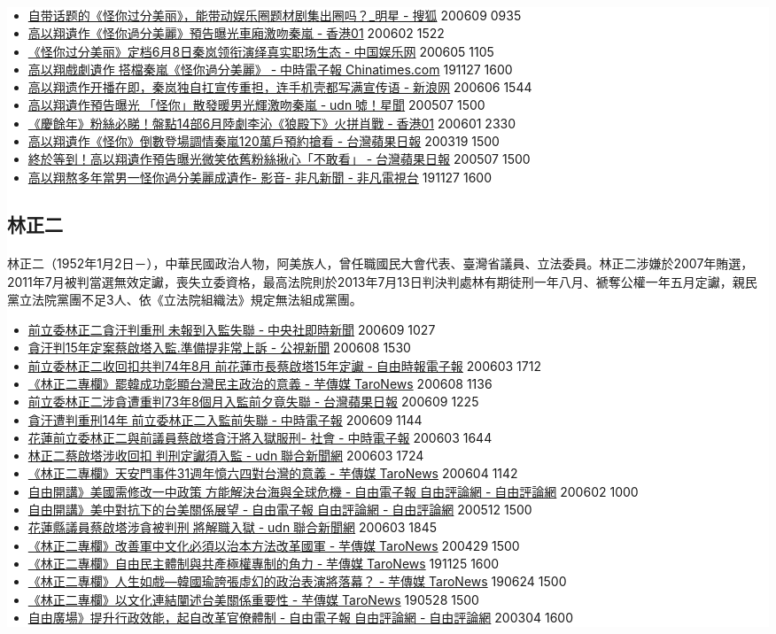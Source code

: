 - [自带话题的《怪你过分美丽》，能带动娱乐圈题材剧集出圈吗？_明星 - 搜狐](http://www.sohu.com/a/400615087_100097343 "自带话题的《怪你过分美丽》，能带动娱乐圈题材剧集出圈吗？_明星 - 搜狐") 200609 0935
- [高以翔遺作《怪你過分美麗》預告曝光車廂激吻秦嵐 - 香港01](https://www.hk01.com/%E5%8D%B3%E6%99%82%E5%A8%9B%E6%A8%82/470178/%E9%AB%98%E4%BB%A5%E7%BF%94%E9%81%BA%E4%BD%9C-%E6%80%AA%E4%BD%A0%E9%81%8E%E5%88%86%E7%BE%8E%E9%BA%97-%E9%A0%90%E5%91%8A%E6%9B%9D%E5%85%89-%E8%BB%8A%E5%BB%82%E6%BF%80%E5%90%BB%E7%A7%A6%E5%B5%90 "高以翔遺作《怪你過分美麗》預告曝光車廂激吻秦嵐 - 香港01") 200602 1522
- [《怪你过分美丽》定档6月8日秦岚领衔演绎真实职场生态 - 中国娱乐网](http://news.yule.com.cn/html/202006/317609.html "《怪你过分美丽》定档6月8日秦岚领衔演绎真实职场生态 - 中国娱乐网") 200605 1105
- [高以翔戲劇遺作 搭檔秦嵐《怪你過分美麗》 - 中時電子報 Chinatimes.com](https://www.chinatimes.com/realtimenews/20191127002748-260404 "高以翔戲劇遺作 搭檔秦嵐《怪你過分美麗》 - 中時電子報 Chinatimes.com") 191127 1600
- [高以翔遗作开播在即，秦岚独自扛宣传重担，连手机壳都写满宣传语 - 新浪网](https://k.sina.com.cn/article_1751106815_685fc4ff00100m3gd.html?from=ent&subch=star "高以翔遗作开播在即，秦岚独自扛宣传重担，连手机壳都写满宣传语 - 新浪网") 200606 1544
- [高以翔遺作預告曝光 「怪你」散發暖男光輝激吻秦嵐 - udn 噓！星聞](https://stars.udn.com/star/story/10091/4545402 "高以翔遺作預告曝光 「怪你」散發暖男光輝激吻秦嵐 - udn 噓！星聞") 200507 1500
- [《慶餘年》粉絲必睇！盤點14部6月陸劇李沁《狼殿下》火拼肖戰 - 香港01](https://www.hk01.com/%E5%8D%B3%E6%99%82%E5%A8%9B%E6%A8%82/480235/%E6%85%B6%E9%A4%98%E5%B9%B4-%E7%B2%89%E7%B5%B2%E5%BF%85%E7%9D%87-%E7%9B%A4%E9%BB%9E14%E9%83%A86%E6%9C%88%E9%99%B8%E5%8A%87-%E6%9D%8E%E6%B2%81-%E7%8B%BC%E6%AE%BF%E4%B8%8B-%E7%81%AB%E6%8B%BC%E8%82%96%E6%88%B0 "《慶餘年》粉絲必睇！盤點14部6月陸劇李沁《狼殿下》火拼肖戰 - 香港01") 200601 2330
- [高以翔遺作《怪你》倒數登場調情秦嵐120萬戶預約搶看 - 台灣蘋果日報](https://tw.appledaily.com/entertainment/20200319/HRAR4SK3NVQV6IDR6HW2A63NTM/ "高以翔遺作《怪你》倒數登場調情秦嵐120萬戶預約搶看 - 台灣蘋果日報") 200319 1500
- [終於等到！高以翔遺作預告曝光微笑依舊粉絲揪心「不敢看」 - 台灣蘋果日報](https://tw.appledaily.com/entertainment/20200507/GELWNLETTO3QSEILY7IBWG2RNA/ "終於等到！高以翔遺作預告曝光微笑依舊粉絲揪心「不敢看」 - 台灣蘋果日報") 200507 1500
- [高以翔熬多年當男一怪你過分美麗成遺作- 影音- 非凡新聞 - 非凡電視台](https://www.ustv.com.tw/UstvMedia/news/110/20191127A120 "高以翔熬多年當男一怪你過分美麗成遺作- 影音- 非凡新聞 - 非凡電視台") 191127 1600

## 林正二

林正二（1952年1月2日－），中華民國政治人物，阿美族人，曾任職國民大會代表、臺灣省議員、立法委員。林正二涉嫌於2007年賄選，2011年7月被判當選無效定讞，喪失立委資格，最高法院則於2013年7月13日判決判處林有期徒刑一年八月、褫奪公權一年五月定讞，親民黨立法院黨團不足3人、依《立法院組織法》規定無法組成黨團。
- [前立委林正二貪汙判重刑 未報到入監失聯 - 中央社即時新聞](https://www.cna.com.tw/news/firstnews/202006090036.aspx "前立委林正二貪汙判重刑 未報到入監失聯 - 中央社即時新聞") 200609 1027
- [貪汙判15年定案蔡啟塔入監.準備提非常上訴 - 公視新聞](https://news.pts.org.tw/article/482134 "貪汙判15年定案蔡啟塔入監.準備提非常上訴 - 公視新聞") 200608 1530
- [前立委林正二收回扣共判74年8月 前花蓮市長蔡啟塔15年定讞 - 自由時報電子報](https://news.ltn.com.tw/news/society/breakingnews/3186277 "前立委林正二收回扣共判74年8月 前花蓮市長蔡啟塔15年定讞 - 自由時報電子報") 200603 1712
- [《林正二專欄》罷韓成功彰顯台灣民主政治的意義 - 芋傳媒 TaroNews](https://taronews.tw/2020/06/08/662513/ "《林正二專欄》罷韓成功彰顯台灣民主政治的意義 - 芋傳媒 TaroNews") 200608 1136
- [前立委林正二涉貪遭重判73年8個月入監前夕竟失聯 - 台灣蘋果日報](https://tw.appledaily.com/local/20200609/CDTAGSQQGHWZFP624QY4VZBPEE/ "前立委林正二涉貪遭重判73年8個月入監前夕竟失聯 - 台灣蘋果日報") 200609 1225
- [貪汙遭判重刑14年 前立委林正二入監前失聯 - 中時電子報](https://www.chinatimes.com/realtimenews/20200609002248-260402?ctrack=mo_main_rtime_p01 "貪汙遭判重刑14年 前立委林正二入監前失聯 - 中時電子報") 200609 1144
- [花蓮前立委林正二與前議員蔡啟塔貪汙將入獄服刑- 社會 - 中時電子報](https://www.chinatimes.com/realtimenews/20200603004032-260402?ctrack=mo_main_rtime_p01 "花蓮前立委林正二與前議員蔡啟塔貪汙將入獄服刑- 社會 - 中時電子報") 200603 1644
- [林正二蔡啟塔涉收回扣 判刑定讞須入監 - udn 聯合新聞網](https://udn.com/news/story/7321/4610597?from=udn-ch1_breaknews-1-cate2-news "林正二蔡啟塔涉收回扣 判刑定讞須入監 - udn 聯合新聞網") 200603 1724
- [《林正二專欄》天安門事件31週年憶六四對台灣的意義 - 芋傳媒 TaroNews](https://taronews.tw/2020/06/04/661837/ "《林正二專欄》天安門事件31週年憶六四對台灣的意義 - 芋傳媒 TaroNews") 200604 1142
- [自由開講》美國需修改一中政策 方能解決台海與全球危機 - 自由電子報 自由評論網 - 自由評論網](https://talk.ltn.com.tw/article/breakingnews/3184363 "自由開講》美國需修改一中政策 方能解決台海與全球危機 - 自由電子報 自由評論網 - 自由評論網") 200602 1000
- [自由開講》美中對抗下的台美關係展望 - 自由電子報 自由評論網 - 自由評論網](https://talk.ltn.com.tw/article/breakingnews/3162623 "自由開講》美中對抗下的台美關係展望 - 自由電子報 自由評論網 - 自由評論網") 200512 1500
- [花蓮縣議員蔡啟塔涉貪被判刑 將解職入獄 - udn 聯合新聞網](https://udn.com/news/story/7321/4610807?from=udn-ch1_breaknews-1-cate2-news "花蓮縣議員蔡啟塔涉貪被判刑 將解職入獄 - udn 聯合新聞網") 200603 1845
- [《林正二專欄》改善軍中文化必須以治本方法改革國軍 - 芋傳媒 TaroNews](https://taronews.tw/2020/04/29/656094/ "《林正二專欄》改善軍中文化必須以治本方法改革國軍 - 芋傳媒 TaroNews") 200429 1500
- [《林正二專欄》自由民主體制與共產極權專制的角力 - 芋傳媒 TaroNews](https://taronews.tw/2019/11/25/540338/ "《林正二專欄》自由民主體制與共產極權專制的角力 - 芋傳媒 TaroNews") 191125 1600
- [《林正二專欄》人生如戲—韓國瑜誇張虛幻的政治表演將落幕？ - 芋傳媒 TaroNews](https://taronews.tw/2019/06/24/381544/ "《林正二專欄》人生如戲—韓國瑜誇張虛幻的政治表演將落幕？ - 芋傳媒 TaroNews") 190624 1500
- [《林正二專欄》以文化連結闡述台美關係重要性 - 芋傳媒 TaroNews](https://taronews.tw/2019/05/28/354654/ "《林正二專欄》以文化連結闡述台美關係重要性 - 芋傳媒 TaroNews") 190528 1500
- [自由廣場》提升行政效能，起自改革官僚體制 - 自由電子報 自由評論網 - 自由評論網](https://talk.ltn.com.tw/article/paper/1356297 "自由廣場》提升行政效能，起自改革官僚體制 - 自由電子報 自由評論網 - 自由評論網") 200304 1600